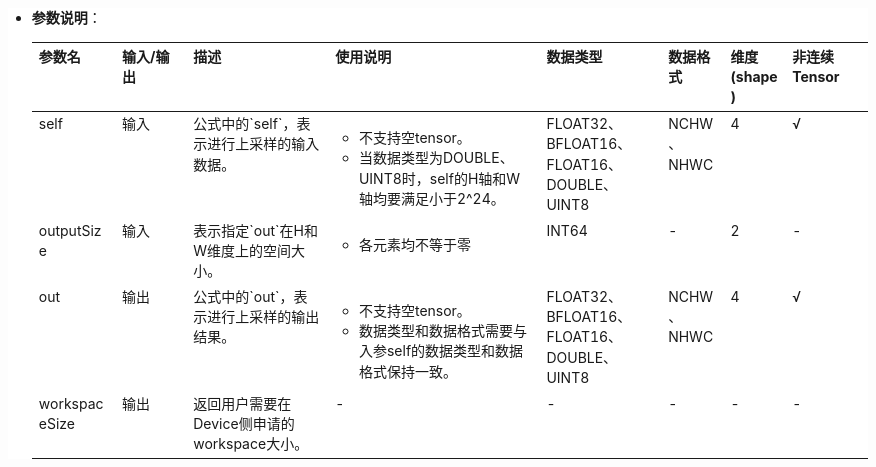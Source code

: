 - **参数说明**：
  <table style="undefined;table-layout: fixed; width: 1503px"><colgroup>
  <col style="width: 146px">
  <col style="width: 120px">
  <col style="width: 271px">
  <col style="width: 392px">
  <col style="width: 228px">
  <col style="width: 101px">
  <col style="width: 100px">
  <col style="width: 145px">
  </colgroup>
  <thead>
    <tr>
      <th>参数名</th>
      <th>输入/输出</th>
      <th>描述</th>
      <th>使用说明</th>
      <th>数据类型</th>
      <th>数据格式</th>
      <th>维度(shape)</th>
      <th>非连续Tensor</th>
    </tr></thead>
  <tbody>
    <tr>
      <td>self</td>
      <td>输入</td>
      <td>公式中的`self`，表示进行上采样的输入数据。</td>
      <td><ul><li>不支持空tensor。</li><li>当数据类型为DOUBLE、UINT8时，self的H轴和W轴均要满足小于2^24。</li></ul></td>
      <td>FLOAT32、BFLOAT16、FLOAT16、DOUBLE、UINT8</td>
      <td>NCHW、NHWC</td>
      <td>4</td>
      <td>√</td>
    </tr>
    <tr>
      <td>outputSize</td>
      <td>输入</td>
      <td>表示指定`out`在H和W维度上的空间大小。</td>
      <td><ul><li>各元素均不等于零</li></ul></td>
      <td>INT64</td>
      <td>-</td>
      <td>2</td>
      <td>-</td>
    </tr>
    <tr>
      <td>out</td>
      <td>输出</td>
      <td>公式中的`out`，表示进行上采样的输出结果。</td>
      <td><ul><li>不支持空tensor。</li><li>数据类型和数据格式需要与入参self的数据类型和数据格式保持一致。</li></ul></td>
      <td>FLOAT32、BFLOAT16、FLOAT16、DOUBLE、UINT8</td>
      <td>NCHW、NHWC</td>
      <td>4</td>
      <td>√</td>
    </tr>
    <tr>            
    <tr>
      <td>workspaceSize</td>
      <td>输出</td>
      <td>返回用户需要在Device侧申请的workspace大小。</td>
      <td>-</td>
      <td>-</td>
      <td>-</td>
      <td>-</td>
      <td>-</td>
    </tr>